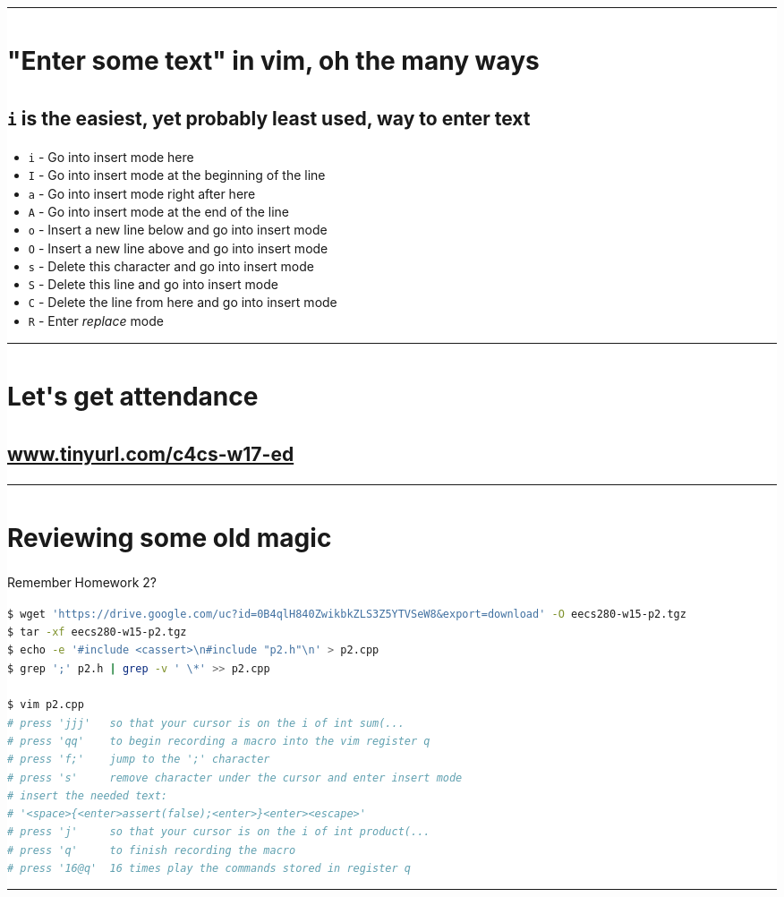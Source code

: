 
---

# "Enter some text" in vim, oh the many ways

## `i` is the easiest, yet probably least used, way to enter text

  - `i` - Go into insert mode here
  - `I` - Go into insert mode at the beginning of the line
  - `a` - Go into insert mode right after here
  - `A` - Go into insert mode at the end of the line
  - `o` - Insert a new line below and go into insert mode
  - `O` - Insert a new line above and go into insert mode
  - `s` - Delete this character and go into insert mode
  - `S` - Delete this line and go into insert mode
  - `C` - Delete the line from here and go into insert mode
  - `R` - Enter _replace_ mode

---

# Let's get attendance

## www.tinyurl.com/c4cs-w17-ed

---

# Reviewing some old magic

Remember Homework 2?

```bash
$ wget 'https://drive.google.com/uc?id=0B4qlH840ZwikbkZLS3Z5YTVSeW8&export=download' -O eecs280-w15-p2.tgz
$ tar -xf eecs280-w15-p2.tgz
$ echo -e '#include <cassert>\n#include "p2.h"\n' > p2.cpp
$ grep ';' p2.h | grep -v ' \*' >> p2.cpp

$ vim p2.cpp
# press 'jjj'   so that your cursor is on the i of int sum(...
# press 'qq'    to begin recording a macro into the vim register q
# press 'f;'    jump to the ';' character
# press 's'     remove character under the cursor and enter insert mode
# insert the needed text:
# '<space>{<enter>assert(false);<enter>}<enter><escape>'
# press 'j'     so that your cursor is on the i of int product(...
# press 'q'     to finish recording the macro
# press '16@q'  16 times play the commands stored in register q
```

---